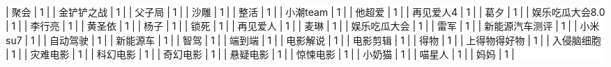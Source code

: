 | 聚会 | 1 |
| 金铲铲之战 | 1 |
| 父子局 | 1 |
| 沙雕 | 1 |
| 整活 | 1 |
| 小潮team | 1 |
| 他超爱 | 1 |
| 再见爱人4 | 1 |
| 葛夕 | 1 |
| 娱乐吃瓜大会8.0 | 1 |
| 李行亮 | 1 |
| 黄圣依 | 1 |
| 杨子 | 1 |
| 锁死 | 1 |
| 再见爱人 | 1 |
| 麦琳 | 1 |
| 娱乐吃瓜大会 | 1 |
| 雷军 | 1 |
| 新能源汽车测评 | 1 |
| 小米su7 | 1 |
| 自动驾驶 | 1 |
| 新能源车 | 1 |
| 智驾 | 1 |
| 端到端 | 1 |
| 电影解说 | 1 |
| 电影剪辑 | 1 |
| 得物 | 1 |
| 上得物得好物 | 1 |
| 入侵脑细胞 | 1 |
| 灾难电影 | 1 |
| 科幻电影 | 1 |
| 奇幻电影 | 1 |
| 悬疑电影 | 1 |
| 惊悚电影 | 1 |
| 小奶猫 | 1 |
| 喵星人 | 1 |
| 妈妈 | 1 |